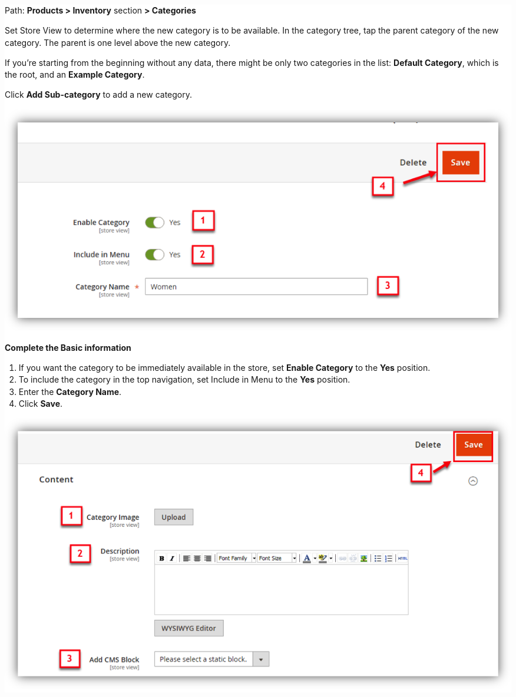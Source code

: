 Path: **Products > Inventory** section **> Categories**

Set Store View to determine where the new category is to be available. In the category tree, tap the parent category of the new category. The parent is one level above the new category.

If you’re starting from the beginning without any data, there might be only two categories in the list: **Default Category**, which is the root, and an **Example Category**. 

Click **Add Sub-category** to add a new category.

 ![Create a Category](./image_starter_m2/image042.png?raw=true)

**Complete the Basic information**
1)	If you want the category to be immediately available in the store, set **Enable Category** to the **Yes** position.
2)	To include the category in the top navigation, set Include in Menu to the **Yes** position.
3)	Enter the **Category Name**.
4)	Click **Save**.

  ![Complete the Basic information](./image_starter_m2/image043.png?raw=true)
